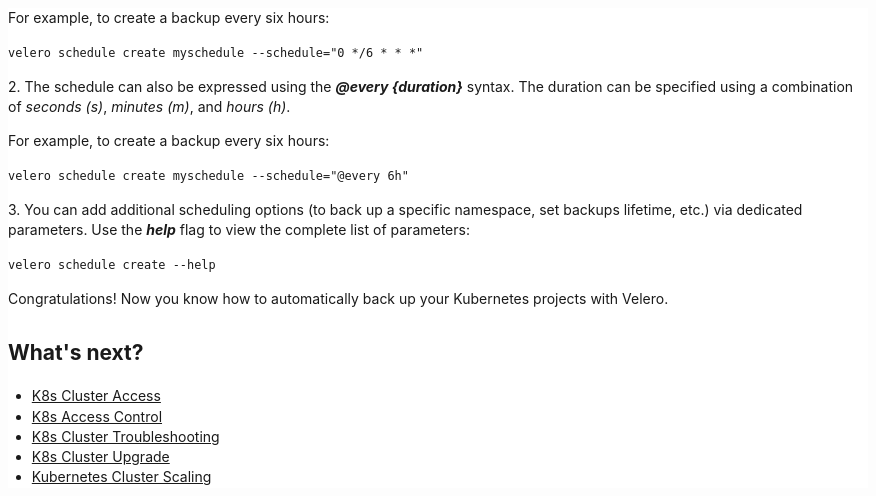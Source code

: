 For example, to create a backup every six hours:

```
velero schedule create myschedule --schedule="0 */6 * * *"
```

2\. The schedule can also be expressed using the ***@every {duration}*** syntax. The duration can be specified using a combination of *seconds (s)*, *minutes (m)*, and *hours (h)*.

For example, to create a backup every six hours:

```
velero schedule create myschedule --schedule="@every 6h"
```

3\. You can add additional scheduling options (to back up a specific namespace, set backups lifetime, etc.) via dedicated parameters. Use the ***help*** flag to view the complete list of parameters:

```
velero schedule create --help
```

Congratulations! Now you know how to automatically back up your Kubernetes projects with Velero.


## What's next?

* [K8s Cluster Access](/kubernetes-cluster-access/)
* [K8s Access Control](/kubernetes-access-control/)
* [K8s Cluster Troubleshooting](/kubernetes-troubleshooting/)
* [K8s Cluster Upgrade](/kubernetes-upgrade/)
* [Kubernetes Cluster Scaling](https://www.virtuozzo.com/company/blog/scaling-kubernetes/)